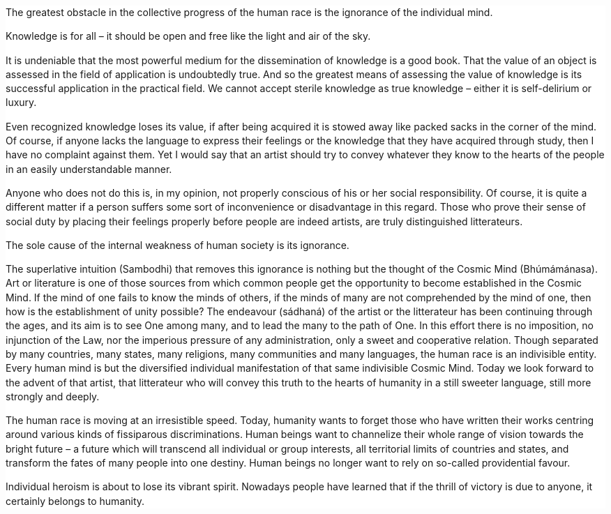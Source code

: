 The greatest obstacle in the collective progress of the human race is the ignorance of the individual mind. 

Knowledge is for all – it should be open and free like the light and air of the sky.

It is undeniable that the most powerful medium for the dissemination of knowledge is a good book. That the value of an object is assessed in the field of application is undoubtedly true. And so the greatest means of assessing the value of knowledge is its successful application in the practical field. We cannot accept sterile knowledge as true knowledge – either it is self-delirium or luxury. 

Even recognized knowledge loses its value, if after being acquired it is stowed away like packed sacks in the corner of the mind. Of course, if anyone lacks the language to express their feelings or the knowledge that they have acquired through study, then I have no complaint against them. Yet I would say that an artist should try to convey whatever they know to the hearts of the people in an easily understandable manner. 

Anyone who does not do this is, in my opinion, not properly conscious of his or her social responsibility. Of course, it is quite a different matter if a person suffers some sort of inconvenience or disadvantage in this regard. Those who prove their sense of social duty by placing their feelings properly before people are indeed artists, are truly distinguished litterateurs.

The sole cause of the internal weakness of human society is its ignorance.

The superlative intuition (Sambodhi) that removes this ignorance is nothing but the thought of the Cosmic Mind (Bhúmámánasa). Art or literature is one of those sources from which common people get the opportunity to become established in the Cosmic Mind. If the mind of one fails to know the minds of others, if the minds of many are not comprehended by the mind of one, then how is the establishment of unity possible? The endeavour (sádhaná) of the artist or the litterateur has been continuing through the ages, and its aim is to see One among many, and to lead the many to the path of One. In this effort there is no imposition, no injunction of the Law, nor the imperious pressure of any administration, only a sweet and cooperative relation. Though separated by many countries, many states, many religions, many communities and many languages, the human race is an indivisible entity. Every human mind is but the diversified individual manifestation of that same indivisible Cosmic Mind. Today we look forward to the advent of that artist, that litterateur who will convey this truth to the hearts of humanity in a still sweeter language, still more strongly and deeply.

The human race is moving at an irresistible speed. Today, humanity wants to forget those who have written their works centring around various kinds of fissiparous discriminations. Human beings want to channelize their whole range of vision towards the bright future – a future which will transcend all individual or group interests, all territorial limits of countries and states, and transform the fates of many people into one destiny. Human beings no longer want to rely on so-called providential favour.

Individual heroism is about to lose its vibrant spirit. Nowadays people have learned that if the thrill of victory is due to anyone, it certainly belongs to humanity. 

